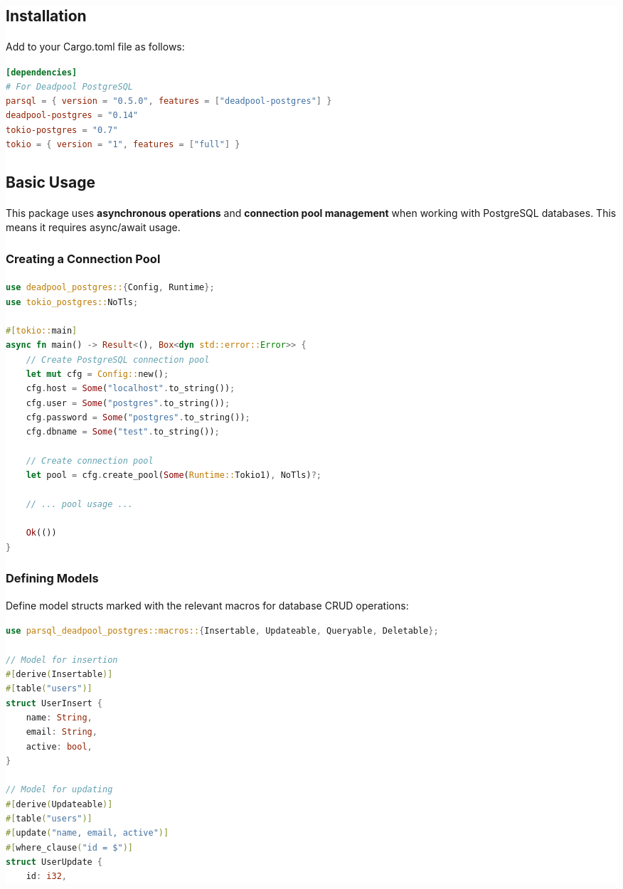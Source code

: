 ## Installation

Add to your Cargo.toml file as follows:

```toml
[dependencies]
# For Deadpool PostgreSQL
parsql = { version = "0.5.0", features = ["deadpool-postgres"] }
deadpool-postgres = "0.14"
tokio-postgres = "0.7"
tokio = { version = "1", features = ["full"] }
```

## Basic Usage

This package uses **asynchronous operations** and **connection pool management** when working with PostgreSQL databases. This means it requires async/await usage.

### Creating a Connection Pool

```rust
use deadpool_postgres::{Config, Runtime};
use tokio_postgres::NoTls;

#[tokio::main]
async fn main() -> Result<(), Box<dyn std::error::Error>> {
    // Create PostgreSQL connection pool
    let mut cfg = Config::new();
    cfg.host = Some("localhost".to_string());
    cfg.user = Some("postgres".to_string());
    cfg.password = Some("postgres".to_string());
    cfg.dbname = Some("test".to_string());
    
    // Create connection pool
    let pool = cfg.create_pool(Some(Runtime::Tokio1), NoTls)?;
    
    // ... pool usage ...
    
    Ok(())
}
```

### Defining Models

Define model structs marked with the relevant macros for database CRUD operations:

```rust
use parsql_deadpool_postgres::macros::{Insertable, Updateable, Queryable, Deletable};

// Model for insertion
#[derive(Insertable)]
#[table("users")]
struct UserInsert {
    name: String,
    email: String,
    active: bool,
}

// Model for updating
#[derive(Updateable)]
#[table("users")]
#[update("name, email, active")]
#[where_clause("id = $")]
struct UserUpdate {
    id: i32,
```